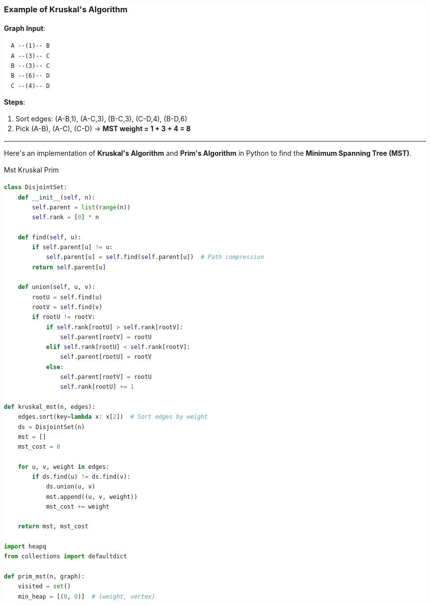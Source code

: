 ### **Example of Kruskal's Algorithm**

**Graph Input**:

```
  A --(1)-- B
  A --(3)-- C
  B --(3)-- C
  B --(6)-- D
  C --(4)-- D
```

**Steps**:

1.  Sort edges: (A-B,1), (A-C,3), (B-C,3), (C-D,4), (B-D,6)
2.  Pick (A-B), (A-C), (C-D) → **MST weight = 1 + 3 + 4 = 8**

---

Here's an implementation of **Kruskal's Algorithm** and **Prim's Algorithm** in Python to find the **Minimum Spanning Tree (MST)**.

Mst Kruskal Prim

```python
class DisjointSet:
    def __init__(self, n):
        self.parent = list(range(n))
        self.rank = [0] * n

    def find(self, u):
        if self.parent[u] != u:
            self.parent[u] = self.find(self.parent[u])  # Path compression
        return self.parent[u]

    def union(self, u, v):
        rootU = self.find(u)
        rootV = self.find(v)
        if rootU != rootV:
            if self.rank[rootU] > self.rank[rootV]:
                self.parent[rootV] = rootU
            elif self.rank[rootU] < self.rank[rootV]:
                self.parent[rootU] = rootV
            else:
                self.parent[rootV] = rootU
                self.rank[rootU] += 1

def kruskal_mst(n, edges):
    edges.sort(key=lambda x: x[2])  # Sort edges by weight
    ds = DisjointSet(n)
    mst = []
    mst_cost = 0

    for u, v, weight in edges:
        if ds.find(u) != ds.find(v):
            ds.union(u, v)
            mst.append((u, v, weight))
            mst_cost += weight

    return mst, mst_cost

import heapq
from collections import defaultdict

def prim_mst(n, graph):
    visited = set()
    min_heap = [(0, 0)]  # (weight, vertex)
```